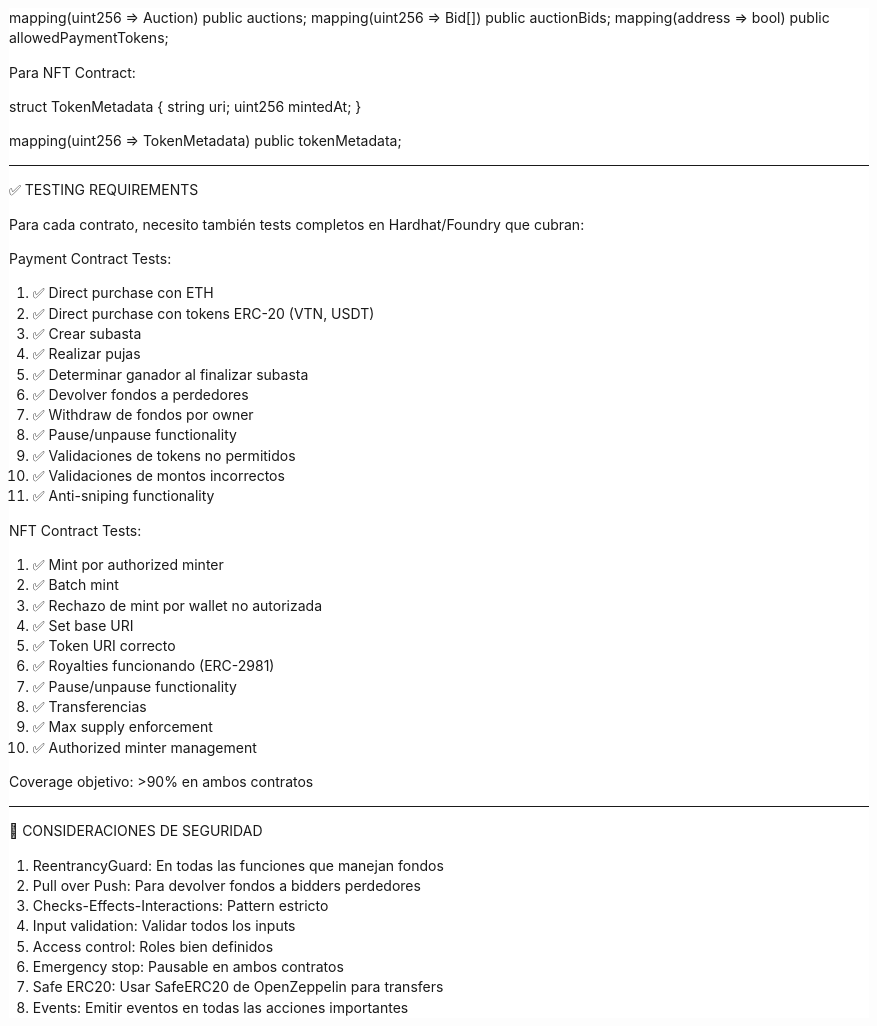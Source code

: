   mapping(uint256 => Auction) public auctions;
  mapping(uint256 => Bid[]) public auctionBids;
  mapping(address => bool) public allowedPaymentTokens;

  Para NFT Contract:

  struct TokenMetadata {
      string uri;
      uint256 mintedAt;
  }

  mapping(uint256 => TokenMetadata) public tokenMetadata;

  ---
  ✅ TESTING REQUIREMENTS

  Para cada contrato, necesito también tests completos en Hardhat/Foundry que cubran:

  Payment Contract Tests:

  1. ✅ Direct purchase con ETH
  2. ✅ Direct purchase con tokens ERC-20 (VTN, USDT)
  3. ✅ Crear subasta
  4. ✅ Realizar pujas
  5. ✅ Determinar ganador al finalizar subasta
  6. ✅ Devolver fondos a perdedores
  7. ✅ Withdraw de fondos por owner
  8. ✅ Pause/unpause functionality
  9. ✅ Validaciones de tokens no permitidos
  10. ✅ Validaciones de montos incorrectos
  11. ✅ Anti-sniping functionality

  NFT Contract Tests:

  1. ✅ Mint por authorized minter
  2. ✅ Batch mint
  3. ✅ Rechazo de mint por wallet no autorizada
  4. ✅ Set base URI
  5. ✅ Token URI correcto
  6. ✅ Royalties funcionando (ERC-2981)
  7. ✅ Pause/unpause functionality
  8. ✅ Transferencias
  9. ✅ Max supply enforcement
  10. ✅ Authorized minter management

  Coverage objetivo: >90% en ambos contratos

  ---
  🔐 CONSIDERACIONES DE SEGURIDAD

  1. ReentrancyGuard: En todas las funciones que manejan fondos
  2. Pull over Push: Para devolver fondos a bidders perdedores
  3. Checks-Effects-Interactions: Pattern estricto
  4. Input validation: Validar todos los inputs
  5. Access control: Roles bien definidos
  6. Emergency stop: Pausable en ambos contratos
  7. Safe ERC20: Usar SafeERC20 de OpenZeppelin para transfers
  8. Events: Emitir eventos en todas las acciones importantes
